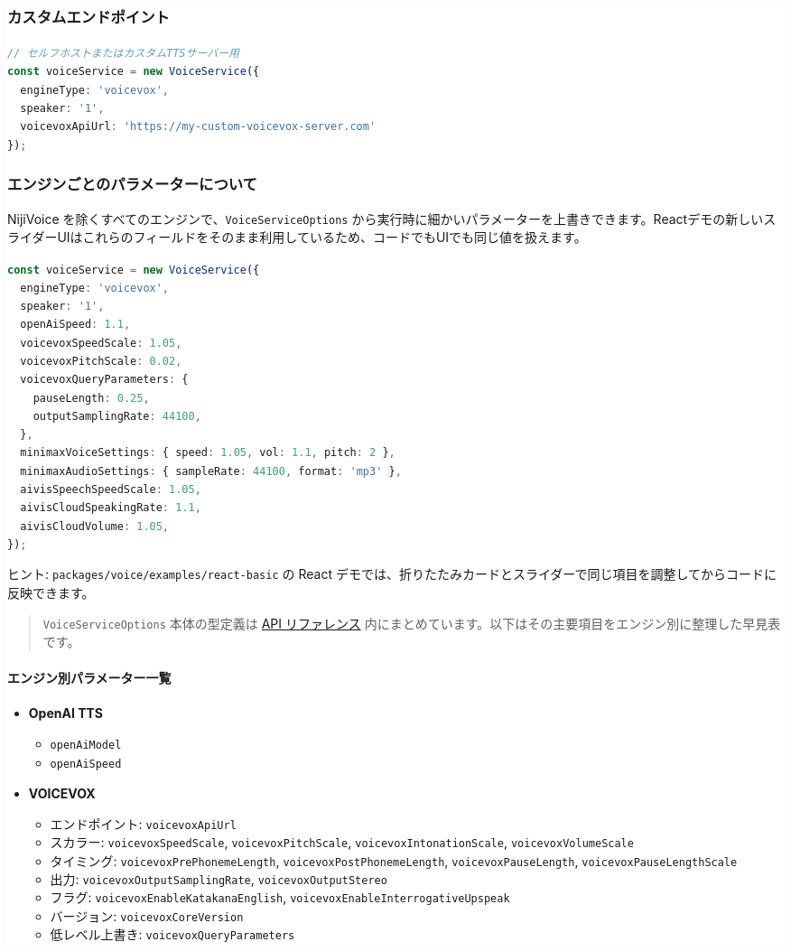 ### カスタムエンドポイント

```typescript
// セルフホストまたはカスタムTTSサーバー用
const voiceService = new VoiceService({
  engineType: 'voicevox',
  speaker: '1',
  voicevoxApiUrl: 'https://my-custom-voicevox-server.com'
});
```

### エンジンごとのパラメーターについて

NijiVoice を除くすべてのエンジンで、`VoiceServiceOptions` から実行時に細かいパラメーターを上書きできます。Reactデモの新しいスライダーUIはこれらのフィールドをそのまま利用しているため、コードでもUIでも同じ値を扱えます。

```typescript
const voiceService = new VoiceService({
  engineType: 'voicevox',
  speaker: '1',
  openAiSpeed: 1.1,
  voicevoxSpeedScale: 1.05,
  voicevoxPitchScale: 0.02,
  voicevoxQueryParameters: {
    pauseLength: 0.25,
    outputSamplingRate: 44100,
  },
  minimaxVoiceSettings: { speed: 1.05, vol: 1.1, pitch: 2 },
  minimaxAudioSettings: { sampleRate: 44100, format: 'mp3' },
  aivisSpeechSpeedScale: 1.05,
  aivisCloudSpeakingRate: 1.1,
  aivisCloudVolume: 1.05,
});
```

ヒント: `packages/voice/examples/react-basic` の React デモでは、折りたたみカードとスライダーで同じ項目を調整してからコードに反映できます。

> `VoiceServiceOptions` 本体の型定義は [API リファレンス](#voiceserviceoptions) 内にまとめています。以下はその主要項目をエンジン別に整理した早見表です。

#### エンジン別パラメーター一覧

- **OpenAI TTS**
  - `openAiModel`
  - `openAiSpeed`

- **VOICEVOX**
  - エンドポイント: `voicevoxApiUrl`
  - スカラー: `voicevoxSpeedScale`, `voicevoxPitchScale`, `voicevoxIntonationScale`, `voicevoxVolumeScale`
  - タイミング: `voicevoxPrePhonemeLength`, `voicevoxPostPhonemeLength`, `voicevoxPauseLength`, `voicevoxPauseLengthScale`
  - 出力: `voicevoxOutputSamplingRate`, `voicevoxOutputStereo`
  - フラグ: `voicevoxEnableKatakanaEnglish`, `voicevoxEnableInterrogativeUpspeak`
  - バージョン: `voicevoxCoreVersion`
  - 低レベル上書き: `voicevoxQueryParameters`
